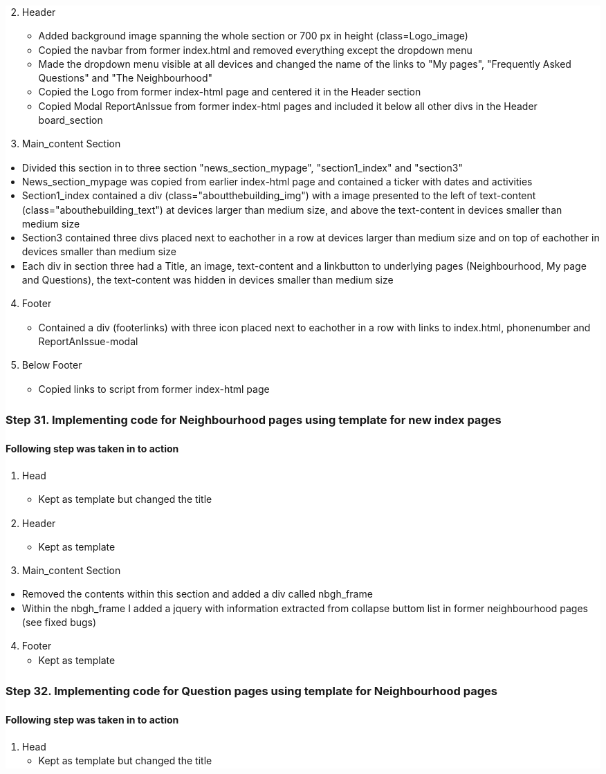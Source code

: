 2. Header
   - Added background image spanning the whole section or 700 px in height (class=Logo_image)
    - Copied the navbar from former index.html and removed everything except the dropdown menu
    - Made the dropdown menu visible at all devices and changed the name of the links to "My pages", "Frequently Asked Questions" and "The Neighbourhood"
    - Copied the Logo from former index-html page and centered it in the Header section
    - Copied Modal ReportAnIssue from former index-html pages and included it below all other divs in the Header board_section

3. Main_content Section
 - Divided this section in to three section "news_section_mypage", "section1_index" and "section3"
 - News_section_mypage was copied from earlier index-html page and contained a ticker with dates and activities
 - Section1_index contained a div (class="aboutthebuilding_img") with a image presented to the left of text-content (class="abouthebuilding_text") at devices larger than medium size, and above the text-content in devices smaller than medium size
 - Section3 contained three divs placed next to eachother in a row at devices larger than medium size and on top of eachother in devices smaller than medium size
 - Each div in section three had a Title, an image, text-content and a linkbutton to underlying pages (Neighbourhood, My page and Questions), the text-content was hidden in devices smaller than medium size

4. Footer
    - Contained a div (footerlinks) with three icon placed next to eachother in a row with links to index.html, phonenumber and ReportAnIssue-modal

5. Below Footer
    - Copied links to script from former index-html page

### Step 31. Implementing code for Neighbourhood pages using template for new index pages
#### Following step was taken in to action

1. Head
    - Kept as template but changed the title

2. Header
    - Kept as template 

3. Main_content Section
  - Removed the contents within this section and added a div called nbgh_frame
 - Within the nbgh_frame I added a jquery with information extracted from collapse buttom list in former neighbourhood pages (see fixed bugs)

4. Footer
    - Kept as template


### Step 32. Implementing code for Question pages using template for Neighbourhood pages
#### Following step was taken in to action

1. Head
    - Kept as template but changed the title
